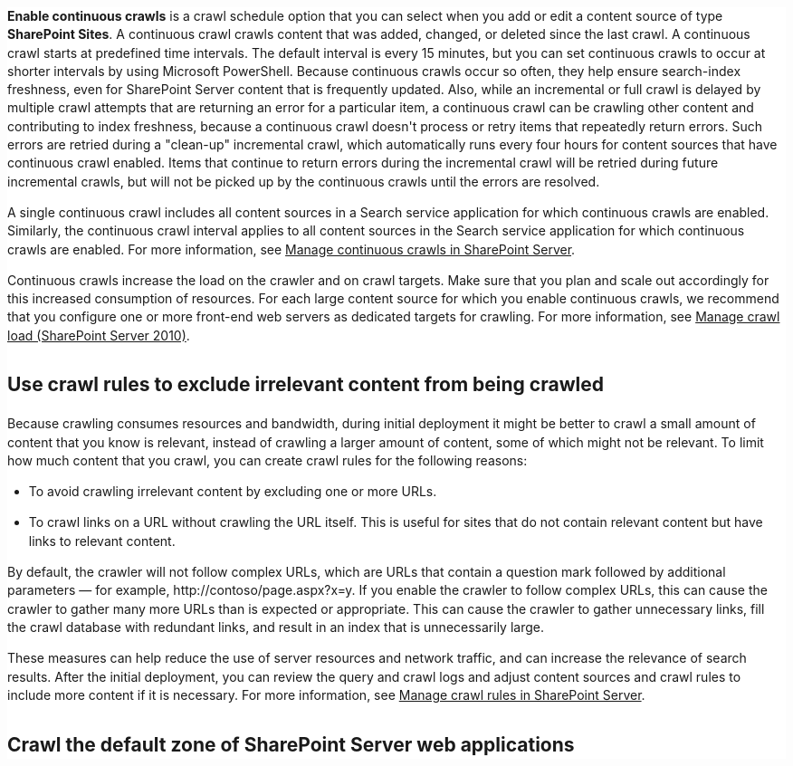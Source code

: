  **Enable continuous crawls** is a crawl schedule option that you can select when you add or edit a content source of type **SharePoint Sites**. A continuous crawl crawls content that was added, changed, or deleted since the last crawl. A continuous crawl starts at predefined time intervals. The default interval is every 15 minutes, but you can set continuous crawls to occur at shorter intervals by using Microsoft PowerShell. Because continuous crawls occur so often, they help ensure search-index freshness, even for SharePoint Server content that is frequently updated. Also, while an incremental or full crawl is delayed by multiple crawl attempts that are returning an error for a particular item, a continuous crawl can be crawling other content and contributing to index freshness, because a continuous crawl doesn't process or retry items that repeatedly return errors. Such errors are retried during a "clean-up" incremental crawl, which automatically runs every four hours for content sources that have continuous crawl enabled. Items that continue to return errors during the incremental crawl will be retried during future incremental crawls, but will not be picked up by the continuous crawls until the errors are resolved.

A single continuous crawl includes all content sources in a Search service application for which continuous crawls are enabled. Similarly, the continuous crawl interval applies to all content sources in the Search service application for which continuous crawls are enabled. For more information, see [Manage continuous crawls in SharePoint Server](manage-continuous-crawls.md).
  
Continuous crawls increase the load on the crawler and on crawl targets. Make sure that you plan and scale out accordingly for this increased consumption of resources. For each large content source for which you enable continuous crawls, we recommend that you configure one or more front-end web servers as dedicated targets for crawling. For more information, see [Manage crawl load (SharePoint Server 2010)](/previous-versions/office/sharepoint-server-2010/dd335962(v=office.14)).
  
## Use crawl rules to exclude irrelevant content from being crawled
<a name="BKMK_UseCrawlRules"> </a>

Because crawling consumes resources and bandwidth, during initial deployment it might be better to crawl a small amount of content that you know is relevant, instead of crawling a larger amount of content, some of which might not be relevant. To limit how much content that you crawl, you can create crawl rules for the following reasons:
  
- To avoid crawling irrelevant content by excluding one or more URLs.
    
- To crawl links on a URL without crawling the URL itself. This is useful for sites that do not contain relevant content but have links to relevant content.
    
By default, the crawler will not follow complex URLs, which are URLs that contain a question mark followed by additional parameters — for example, http://contoso/page.aspx?x=y. If you enable the crawler to follow complex URLs, this can cause the crawler to gather many more URLs than is expected or appropriate. This can cause the crawler to gather unnecessary links, fill the crawl database with redundant links, and result in an index that is unnecessarily large.
  
These measures can help reduce the use of server resources and network traffic, and can increase the relevance of search results. After the initial deployment, you can review the query and crawl logs and adjust content sources and crawl rules to include more content if it is necessary. For more information, see [Manage crawl rules in SharePoint Server](manage-crawl-rules.md).
  
## Crawl the default zone of SharePoint Server web applications
<a name="BKMK_CrawlDefaultZone"> </a>
